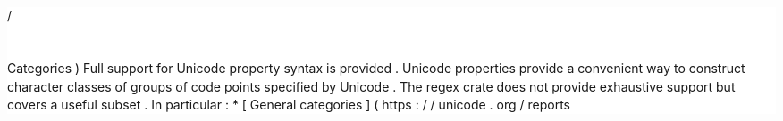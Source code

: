 /
#
Categories
)
Full
support
for
Unicode
property
syntax
is
provided
.
Unicode
properties
provide
a
convenient
way
to
construct
character
classes
of
groups
of
code
points
specified
by
Unicode
.
The
regex
crate
does
not
provide
exhaustive
support
but
covers
a
useful
subset
.
In
particular
:
*
[
General
categories
]
(
https
:
/
/
unicode
.
org
/
reports